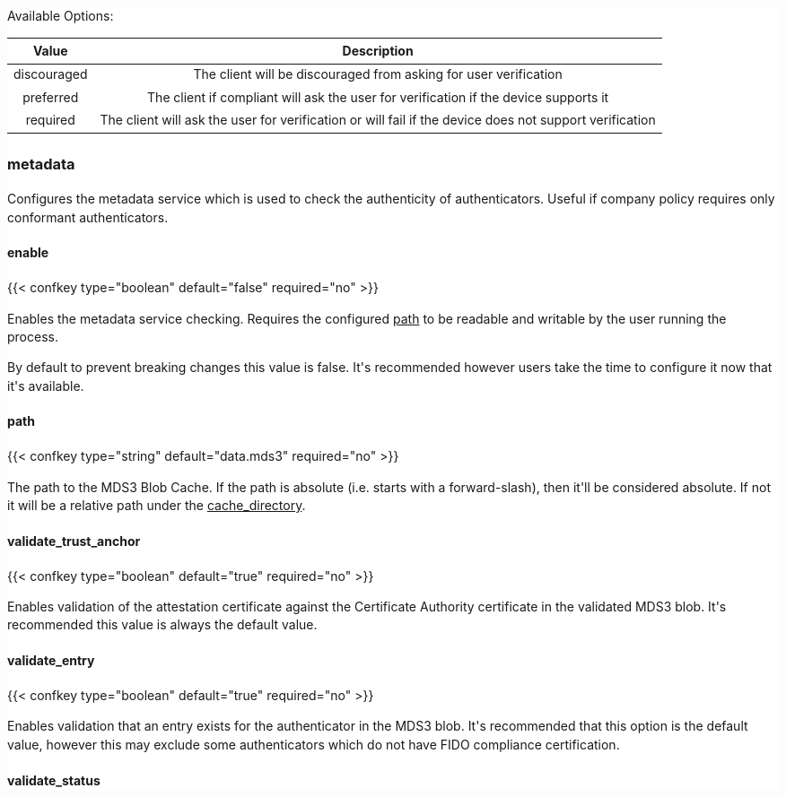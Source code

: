 Available Options:

|    Value    |                                              Description                                               |
|:-----------:|:------------------------------------------------------------------------------------------------------:|
| discouraged |                    The client will be discouraged from asking for user verification                    |
|  preferred  |          The client if compliant will ask the user for verification if the device supports it          |
|  required   | The client will ask the user for verification or will fail if the device does not support verification |

### metadata

Configures the metadata service which is used to check the authenticity of authenticators. Useful if company policy
requires only conformant authenticators.

#### enable

{{< confkey type="boolean" default="false" required="no" >}}

Enables the metadata service checking. Requires the configured [path](#path) to be readable and writable by the user
running the process.

By default to prevent breaking changes this value is false. It's recommended however users take the time to configure
it now that it's available.

#### path

{{< confkey type="string" default="data.mds3" required="no" >}}

The path to the MDS3 Blob Cache. If the path is absolute (i.e. starts with a forward-slash), then it'll be considered
absolute. If not it will be a relative path under the
[cache_directory](../miscellaneous/introduction.md#cache_directory).

#### validate_trust_anchor

{{< confkey type="boolean" default="true" required="no" >}}

Enables validation of the attestation certificate against the Certificate Authority certificate in the validated MDS3
blob. It's recommended this value is always the default value.

#### validate_entry

{{< confkey type="boolean" default="true" required="no" >}}

Enables validation that an entry exists for the authenticator in the MDS3 blob. It's recommended that this option is
the default value, however this may exclude some authenticators which do not have FIDO compliance certification.

#### validate_status
